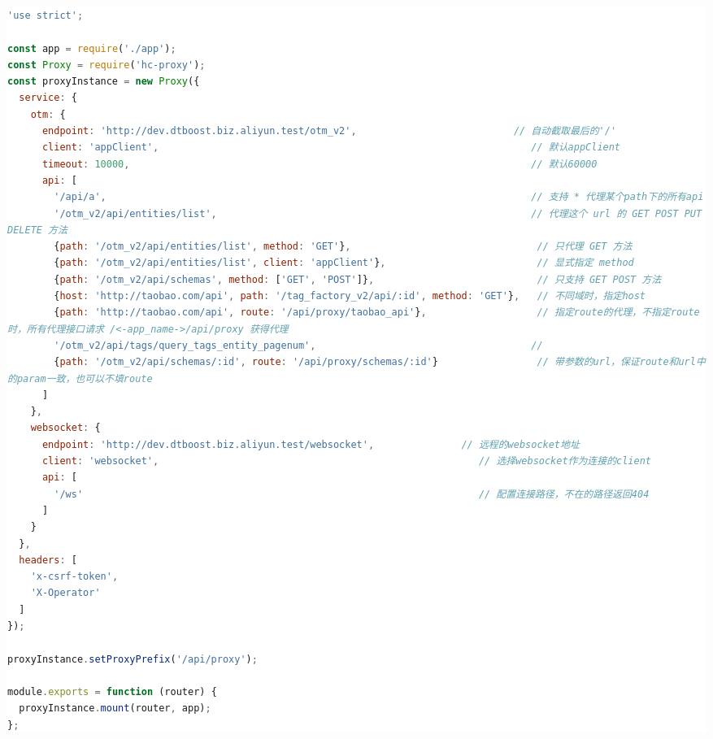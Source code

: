 ```js
'use strict';

const app = require('./app');
const Proxy = require('hc-proxy');
const proxyInstance = new Proxy({
  service: {
    otm: {
      endpoint: 'http://dev.dtboost.biz.aliyun.test/otm_v2',                           // 自动截取最后的'/'
      client: 'appClient',                                                                // 默认appClient
      timeout: 10000,                                                                     // 默认60000
      api: [
        '/api/a',                                                                         // 支持 * 代理某个path下的所有api
        '/otm_v2/api/entities/list',                                                      // 代理这个 url 的 GET POST PUT DELETE 方法
        {path: '/otm_v2/api/entities/list', method: 'GET'},                                // 只代理 GET 方法
        {path: '/otm_v2/api/entities/list', client: 'appClient'},                          // 显式指定 method
        {path: '/otm_v2/api/schemas', method: ['GET', 'POST']},                            // 只支持 GET POST 方法
        {host: 'http://taobao.com/api', path: '/tag_factory_v2/api/:id', method: 'GET'},   // 不同域时，指定host
        {path: 'http://taobao.com/api', route: '/api/proxy/taobao_api'},                   // 指定route的代理，不指定route时，所有代理接口请求 /<-app_name->/api/proxy 获得代理
        '/otm_v2/api/tags/query_tags_entity_pagenum',                                     // 
        {path: '/otm_v2/api/schemas/:id', route: '/api/proxy/schemas/:id'}                 // 带参数的url，保证route和url中的param一致，也可以不填route
      ]
    },
    websocket: {
      endpoint: 'http://dev.dtboost.biz.aliyun.test/websocket',               // 远程的websocket地址
      client: 'websocket',                                                       // 选择websocket作为连接的client
      api: [
        '/ws'                                                                    // 配置连接路径，不在的路径返回404
      ]
    }
  },
  headers: [
    'x-csrf-token',
    'X-Operator'
  ]
});

proxyInstance.setProxyPrefix('/api/proxy');

module.exports = function (router) {
  proxyInstance.mount(router, app);
};
```
